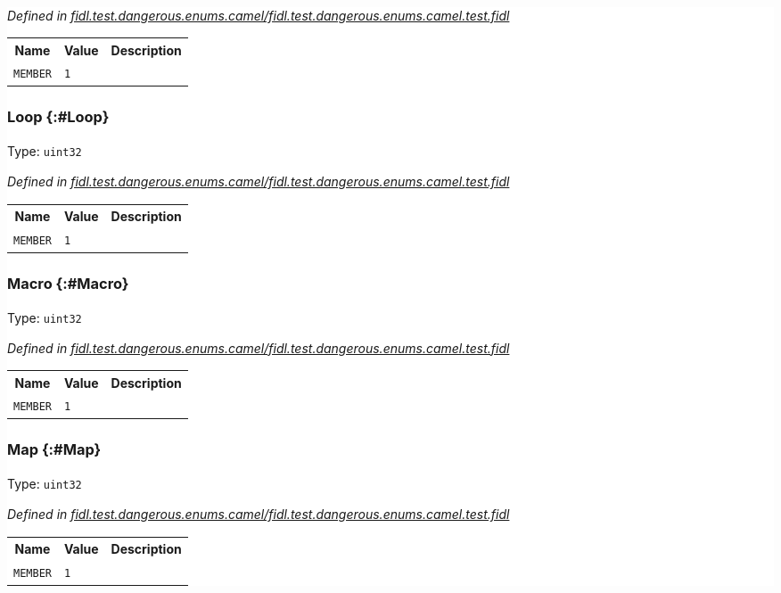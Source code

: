 *Defined in [fidl.test.dangerous.enums.camel/fidl.test.dangerous.enums.camel.test.fidl](https://fuchsia.googlesource.com/fuchsia/+/master/garnet/tests/fidl-dangerous-identifiers/fidl/fidl.test.dangerous.enums.camel.test.fidl#104)*



<table>
    <tr><th>Name</th><th>Value</th><th>Description</th></tr><tr>
            <td><code>MEMBER</code></td>
            <td><code>1</code></td>
            <td></td>
        </tr></table>

### Loop {:#Loop}
Type: <code>uint32</code>

*Defined in [fidl.test.dangerous.enums.camel/fidl.test.dangerous.enums.camel.test.fidl](https://fuchsia.googlesource.com/fuchsia/+/master/garnet/tests/fidl-dangerous-identifiers/fidl/fidl.test.dangerous.enums.camel.test.fidl#105)*



<table>
    <tr><th>Name</th><th>Value</th><th>Description</th></tr><tr>
            <td><code>MEMBER</code></td>
            <td><code>1</code></td>
            <td></td>
        </tr></table>

### Macro {:#Macro}
Type: <code>uint32</code>

*Defined in [fidl.test.dangerous.enums.camel/fidl.test.dangerous.enums.camel.test.fidl](https://fuchsia.googlesource.com/fuchsia/+/master/garnet/tests/fidl-dangerous-identifiers/fidl/fidl.test.dangerous.enums.camel.test.fidl#106)*



<table>
    <tr><th>Name</th><th>Value</th><th>Description</th></tr><tr>
            <td><code>MEMBER</code></td>
            <td><code>1</code></td>
            <td></td>
        </tr></table>

### Map {:#Map}
Type: <code>uint32</code>

*Defined in [fidl.test.dangerous.enums.camel/fidl.test.dangerous.enums.camel.test.fidl](https://fuchsia.googlesource.com/fuchsia/+/master/garnet/tests/fidl-dangerous-identifiers/fidl/fidl.test.dangerous.enums.camel.test.fidl#107)*



<table>
    <tr><th>Name</th><th>Value</th><th>Description</th></tr><tr>
            <td><code>MEMBER</code></td>
            <td><code>1</code></td>
            <td></td>
        </tr></table>
